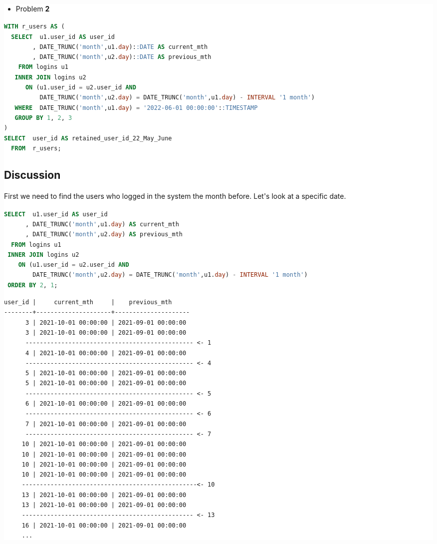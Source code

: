 - Problem **2**

```SQL
WITH r_users AS (
  SELECT  u1.user_id AS user_id
        , DATE_TRUNC('month',u1.day)::DATE AS current_mth
        , DATE_TRUNC('month',u2.day)::DATE AS previous_mth
    FROM logins u1
   INNER JOIN logins u2
      ON (u1.user_id = u2.user_id AND
          DATE_TRUNC('month',u2.day) = DATE_TRUNC('month',u1.day) - INTERVAL '1 month')
   WHERE  DATE_TRUNC('month',u1.day) = '2022-06-01 00:00:00'::TIMESTAMP
   GROUP BY 1, 2, 3
)
SELECT  user_id AS retained_user_id_22_May_June
  FROM  r_users;
```

## Discussion

First we need to find the users who logged in the system the month before. Let's look at a specific date.

```SQL
SELECT  u1.user_id AS user_id
      , DATE_TRUNC('month',u1.day) AS current_mth
      , DATE_TRUNC('month',u2.day) AS previous_mth
  FROM logins u1
 INNER JOIN logins u2
    ON (u1.user_id = u2.user_id AND
        DATE_TRUNC('month',u2.day) = DATE_TRUNC('month',u1.day) - INTERVAL '1 month')
 ORDER BY 2, 1;
```

```console
user_id |     current_mth     |    previous_mth
--------+---------------------+---------------------
      3 | 2021-10-01 00:00:00 | 2021-09-01 00:00:00
      3 | 2021-10-01 00:00:00 | 2021-09-01 00:00:00
      ----------------------------------------------- <- 1
      4 | 2021-10-01 00:00:00 | 2021-09-01 00:00:00
      ----------------------------------------------- <- 4
      5 | 2021-10-01 00:00:00 | 2021-09-01 00:00:00
      5 | 2021-10-01 00:00:00 | 2021-09-01 00:00:00
      ----------------------------------------------- <- 5
      6 | 2021-10-01 00:00:00 | 2021-09-01 00:00:00
      ----------------------------------------------- <- 6
      7 | 2021-10-01 00:00:00 | 2021-09-01 00:00:00
      ----------------------------------------------- <- 7
     10 | 2021-10-01 00:00:00 | 2021-09-01 00:00:00
     10 | 2021-10-01 00:00:00 | 2021-09-01 00:00:00
     10 | 2021-10-01 00:00:00 | 2021-09-01 00:00:00
     10 | 2021-10-01 00:00:00 | 2021-09-01 00:00:00
     -------------------------------------------------<- 10
     13 | 2021-10-01 00:00:00 | 2021-09-01 00:00:00
     13 | 2021-10-01 00:00:00 | 2021-09-01 00:00:00
     ------------------------------------------------ <- 13
     16 | 2021-10-01 00:00:00 | 2021-09-01 00:00:00
     ...
```
